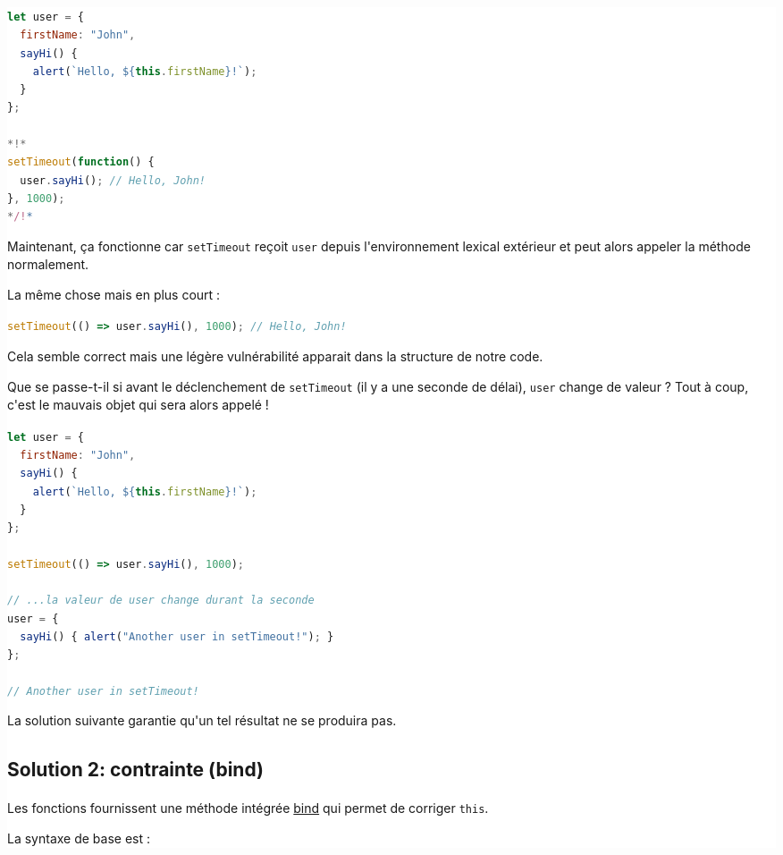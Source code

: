 ```js run
let user = {
  firstName: "John",
  sayHi() {
    alert(`Hello, ${this.firstName}!`);
  }
};

*!*
setTimeout(function() {
  user.sayHi(); // Hello, John!
}, 1000);
*/!*
```

Maintenant, ça fonctionne car `setTimeout` reçoit `user` depuis l'environnement lexical extérieur et peut alors appeler la méthode normalement.

La même chose mais en plus court :

```js
setTimeout(() => user.sayHi(), 1000); // Hello, John!
```

Cela semble correct mais une légère vulnérabilité apparait dans la structure de notre code.

Que se passe-t-il si avant le déclenchement de `setTimeout` (il y a une seconde de délai), `user` change de valeur ? Tout à coup, c'est le mauvais objet qui sera alors appelé !


```js run
let user = {
  firstName: "John",
  sayHi() {
    alert(`Hello, ${this.firstName}!`);
  }
};

setTimeout(() => user.sayHi(), 1000);

// ...la valeur de user change durant la seconde
user = {
  sayHi() { alert("Another user in setTimeout!"); }
};

// Another user in setTimeout!
```

La solution suivante garantie qu'un tel résultat ne se produira pas.

## Solution 2: contrainte (bind)

Les fonctions fournissent une méthode intégrée [bind](mdn:js/Function/bind) qui permet de corriger `this`.

La syntaxe de base est :
